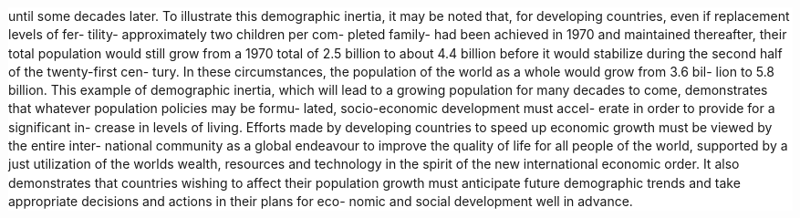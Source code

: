 until some decades later. To illustrate this demographic inertia, it may be noted that, for developing countries, even if replacement levels of fer- tility- approximately two children per com- pleted family- had been achieved in 1970 and maintained thereafter, their total population would still grow from a 1970 total of 2.5 billion to about 4.4 billion before it would stabilize during the second half of the twenty-first cen- tury. In these circumstances, the population of the world as a whole would grow from 3.6 bil- lion to 5.8 billion. This example of demographic inertia, which will lead to a growing population for many decades to come, demonstrates that whatever population policies may be formu- lated, socio-economic development must accel- erate in order to provide for a significant in- crease in levels of living. Efforts made by developing countries to speed up economic growth must be viewed by the entire inter- national community as a global endeavour to improve the quality of life for all people of the world, supported by a just utilization of the worlds wealth, resources and technology in the spirit of the new international economic order. It also demonstrates that countries wishing to affect their population growth must anticipate future demographic trends and take appropriate decisions and actions in their plans for eco- nomic and social development well in advance.
